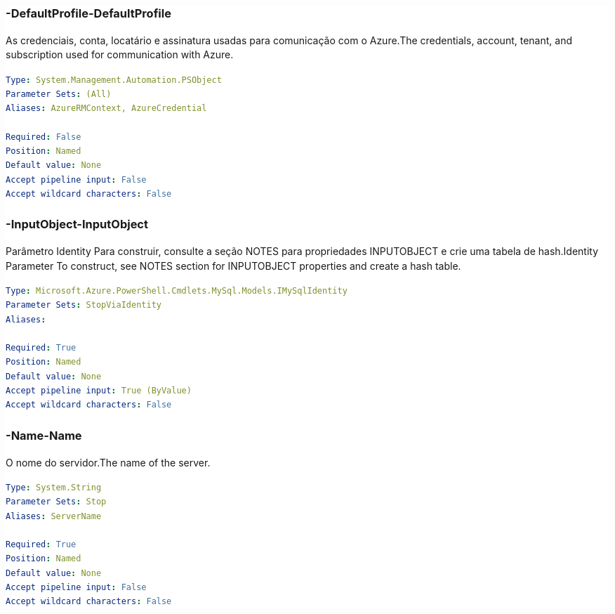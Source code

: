 ### <span data-ttu-id="3b8e9-117">-DefaultProfile</span><span class="sxs-lookup"><span data-stu-id="3b8e9-117">-DefaultProfile</span></span>
<span data-ttu-id="3b8e9-118">As credenciais, conta, locatário e assinatura usadas para comunicação com o Azure.</span><span class="sxs-lookup"><span data-stu-id="3b8e9-118">The credentials, account, tenant, and subscription used for communication with Azure.</span></span>

```yaml
Type: System.Management.Automation.PSObject
Parameter Sets: (All)
Aliases: AzureRMContext, AzureCredential

Required: False
Position: Named
Default value: None
Accept pipeline input: False
Accept wildcard characters: False
```

### <span data-ttu-id="3b8e9-119">-InputObject</span><span class="sxs-lookup"><span data-stu-id="3b8e9-119">-InputObject</span></span>
<span data-ttu-id="3b8e9-120">Parâmetro Identity Para construir, consulte a seção NOTES para propriedades INPUTOBJECT e crie uma tabela de hash.</span><span class="sxs-lookup"><span data-stu-id="3b8e9-120">Identity Parameter To construct, see NOTES section for INPUTOBJECT properties and create a hash table.</span></span>

```yaml
Type: Microsoft.Azure.PowerShell.Cmdlets.MySql.Models.IMySqlIdentity
Parameter Sets: StopViaIdentity
Aliases:

Required: True
Position: Named
Default value: None
Accept pipeline input: True (ByValue)
Accept wildcard characters: False
```

### <span data-ttu-id="3b8e9-121">-Name</span><span class="sxs-lookup"><span data-stu-id="3b8e9-121">-Name</span></span>
<span data-ttu-id="3b8e9-122">O nome do servidor.</span><span class="sxs-lookup"><span data-stu-id="3b8e9-122">The name of the server.</span></span>

```yaml
Type: System.String
Parameter Sets: Stop
Aliases: ServerName

Required: True
Position: Named
Default value: None
Accept pipeline input: False
Accept wildcard characters: False
```
